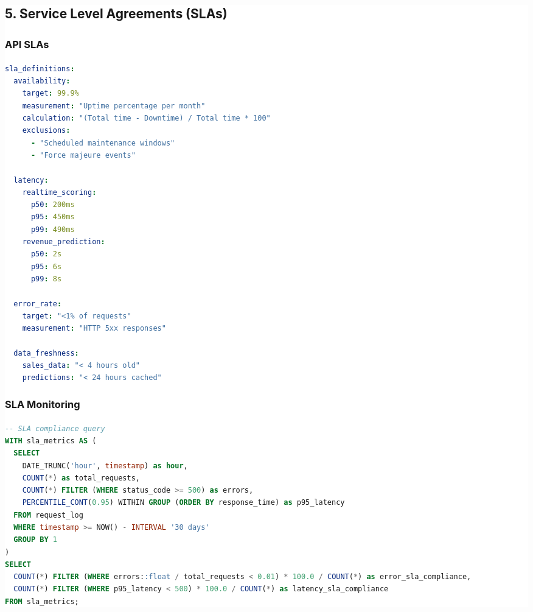 ## 5. Service Level Agreements (SLAs)

### API SLAs
```yaml
sla_definitions:
  availability:
    target: 99.9%
    measurement: "Uptime percentage per month"
    calculation: "(Total time - Downtime) / Total time * 100"
    exclusions:
      - "Scheduled maintenance windows"
      - "Force majeure events"
      
  latency:
    realtime_scoring:
      p50: 200ms
      p95: 450ms
      p99: 490ms
    revenue_prediction:
      p50: 2s
      p95: 6s
      p99: 8s
      
  error_rate:
    target: "<1% of requests"
    measurement: "HTTP 5xx responses"
    
  data_freshness:
    sales_data: "< 4 hours old"
    predictions: "< 24 hours cached"
```

### SLA Monitoring
```sql
-- SLA compliance query
WITH sla_metrics AS (
  SELECT 
    DATE_TRUNC('hour', timestamp) as hour,
    COUNT(*) as total_requests,
    COUNT(*) FILTER (WHERE status_code >= 500) as errors,
    PERCENTILE_CONT(0.95) WITHIN GROUP (ORDER BY response_time) as p95_latency
  FROM request_log
  WHERE timestamp >= NOW() - INTERVAL '30 days'
  GROUP BY 1
)
SELECT 
  COUNT(*) FILTER (WHERE errors::float / total_requests < 0.01) * 100.0 / COUNT(*) as error_sla_compliance,
  COUNT(*) FILTER (WHERE p95_latency < 500) * 100.0 / COUNT(*) as latency_sla_compliance
FROM sla_metrics;
```

